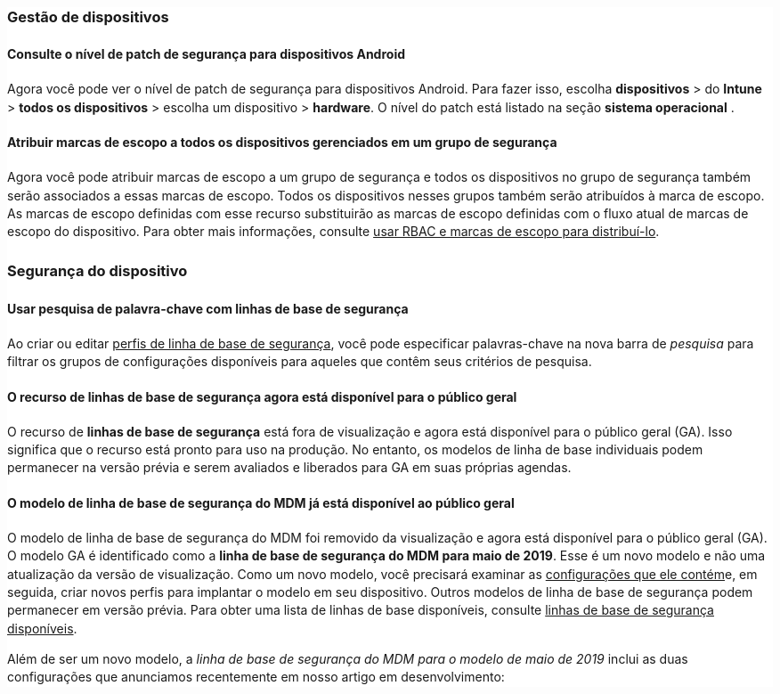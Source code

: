 
### <a name="device-management"></a>Gestão de dispositivos

#### <a name="see-the-security-patch-level-for-android-devices---4461911---"></a>Consulte o nível de patch de segurança para dispositivos Android
Agora você pode ver o nível de patch de segurança para dispositivos Android. Para fazer isso, escolha **dispositivos** > do **Intune** > **todos os dispositivos** > escolha um dispositivo > **hardware**.
O nível do patch está listado na seção **sistema operacional** .

#### <a name="assign-scope-tags-to-all-managed-devices-in-a-security-group---3173810---"></a>Atribuir marcas de escopo a todos os dispositivos gerenciados em um grupo de segurança
Agora você pode atribuir marcas de escopo a um grupo de segurança e todos os dispositivos no grupo de segurança também serão associados a essas marcas de escopo. Todos os dispositivos nesses grupos também serão atribuídos à marca de escopo. As marcas de escopo definidas com esse recurso substituirão as marcas de escopo definidas com o fluxo atual de marcas de escopo do dispositivo. Para obter mais informações, consulte [usar RBAC e marcas de escopo para distribuí-lo](scope-tags.md).


### <a name="device-security"></a>Segurança do dispositivo

#### <a name="use-keyword-search-with-security-baselines------"></a>Usar pesquisa de palavra-chave com linhas de base de segurança
Ao criar ou editar [perfis de linha de base de segurança](../protect/security-baselines.md#create-the-profile), você pode especificar palavras-chave na nova barra de *pesquisa* para filtrar os grupos de configurações disponíveis para aqueles que contêm seus critérios de pesquisa.

#### <a name="the-security-baselines-feature-is-now-generally-available---3785395---"></a>O recurso de linhas de base de segurança agora está disponível para o público geral
O recurso de **linhas de base de segurança** está fora de visualização e agora está disponível para o público geral (GA).  Isso significa que o recurso está pronto para uso na produção. No entanto, os modelos de linha de base individuais podem permanecer na versão prévia e serem avaliados e liberados para GA em suas próprias agendas.

#### <a name="the-mdm-security-baseline-template-is-now-generally-available---3794072-4217151--3534649---"></a>O modelo de linha de base de segurança do MDM já está disponível ao público geral
O modelo de linha de base de segurança do MDM foi removido da visualização e agora está disponível para o público geral (GA). O modelo GA é identificado como a **linha de base de segurança do MDM para maio de 2019**.  Esse é um novo modelo e não uma atualização da versão de visualização.  Como um novo modelo, você precisará examinar as [configurações que ele contém](../protect/security-baseline-settings-mdm.md)e, em seguida, criar novos perfis para implantar o modelo em seu dispositivo. Outros modelos de linha de base de segurança podem permanecer em versão prévia. Para obter uma lista de linhas de base disponíveis, consulte [linhas de base de segurança disponíveis](../protect/security-baselines.md#available-security-baselines).  

Além de ser um novo modelo, a *linha de base de segurança do MDM para o modelo de maio de 2019* inclui as duas configurações que anunciamos recentemente em nosso artigo em desenvolvimento:  
